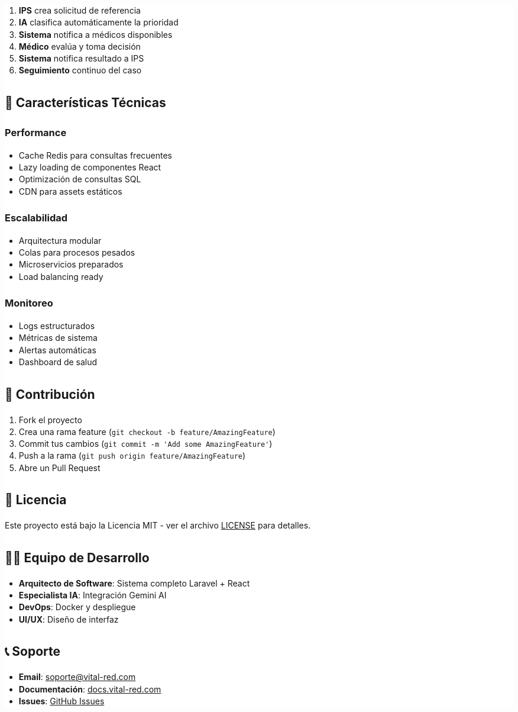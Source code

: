 1. **IPS** crea solicitud de referencia
2. **IA** clasifica automáticamente la prioridad
3. **Sistema** notifica a médicos disponibles
4. **Médico** evalúa y toma decisión
5. **Sistema** notifica resultado a IPS
6. **Seguimiento** continuo del caso

## 📱 Características Técnicas

### Performance
- Cache Redis para consultas frecuentes
- Lazy loading de componentes React
- Optimización de consultas SQL
- CDN para assets estáticos

### Escalabilidad
- Arquitectura modular
- Colas para procesos pesados
- Microservicios preparados
- Load balancing ready

### Monitoreo
- Logs estructurados
- Métricas de sistema
- Alertas automáticas
- Dashboard de salud

## 🤝 Contribución

1. Fork el proyecto
2. Crea una rama feature (`git checkout -b feature/AmazingFeature`)
3. Commit tus cambios (`git commit -m 'Add some AmazingFeature'`)
4. Push a la rama (`git push origin feature/AmazingFeature`)
5. Abre un Pull Request

## 📄 Licencia

Este proyecto está bajo la Licencia MIT - ver el archivo [LICENSE](LICENSE) para detalles.

## 👨‍💻 Equipo de Desarrollo

- **Arquitecto de Software**: Sistema completo Laravel + React
- **Especialista IA**: Integración Gemini AI
- **DevOps**: Docker y despliegue
- **UI/UX**: Diseño de interfaz

## 📞 Soporte

- **Email**: soporte@vital-red.com
- **Documentación**: [docs.vital-red.com](https://docs.vital-red.com)
- **Issues**: [GitHub Issues](https://github.com/tu-usuario/VItal-red/issues)
